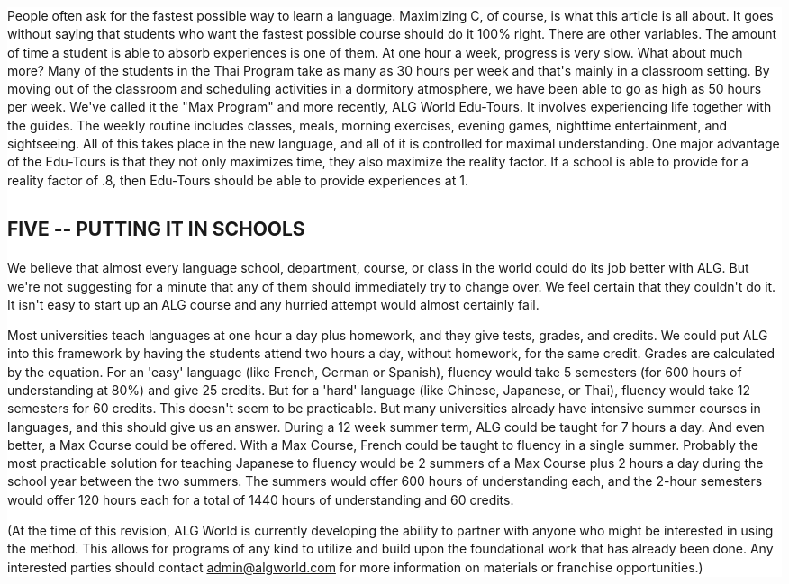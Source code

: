 People often ask for the fastest possible way to learn a language.
Maximizing C, of course, is what this article is all about. It goes
without saying that students who want the fastest possible course should
do it 100% right. There are other variables. The amount of time a
student is able to absorb experiences is one of them. At one hour a
week, progress is very slow. What about much more? Many of the students
in the Thai Program take as many as 30 hours per week and that's mainly
in a classroom setting. By moving out of the classroom and scheduling
activities in a dormitory atmosphere, we have been able to go as high as
50 hours per week. We've called it the "Max Program" and more recently,
ALG World Edu-Tours. It involves experiencing life together with the
guides. The weekly routine includes classes, meals, morning exercises,
evening games, nighttime entertainment, and sightseeing. All of this
takes place in the new language, and all of it is controlled for maximal
understanding. One major advantage of the Edu-Tours is that they not
only maximizes time, they also maximize the reality factor. If a school
is able to provide for a reality factor of .8, then Edu-Tours should be
able to provide experiences at 1.

## FIVE -- PUTTING IT IN SCHOOLS

We believe that almost every language school, department, course, or
class in the world could do its job better with ALG. But we're not
suggesting for a minute that any of them should immediately try to
change over. We feel certain that they couldn't do it. It isn't easy to
start up an ALG course and any hurried attempt would almost certainly
fail.

Most universities teach languages at one hour a day plus homework, and
they give tests, grades, and credits. We could put ALG into this
framework by having the students attend two hours a day, without
homework, for the same credit. Grades are calculated by the equation.
For an 'easy' language (like French, German or Spanish), fluency would
take 5 semesters (for 600 hours of understanding at 80%) and give 25
credits. But for a 'hard' language (like Chinese, Japanese, or Thai),
fluency would take 12 semesters for 60 credits. This doesn't seem to be
practicable. But many universities already have intensive summer courses
in languages, and this should give us an answer. During a 12 week summer
term, ALG could be taught for 7 hours a day. And even better, a Max
Course could be offered. With a Max Course, French could be taught to
fluency in a single summer. Probably the most practicable solution for
teaching Japanese to fluency would be 2 summers of a Max Course plus 2
hours a day during the school year between the two summers. The summers
would offer 600 hours of understanding each, and the 2-hour semesters
would offer 120 hours each for a total of 1440 hours of understanding
and 60 credits.

(At the time of this revision, ALG World is currently developing the ability to partner with anyone who might be interested in using the method.  This allows for programs of any kind to utilize and build upon the foundational work that has already been done.  Any interested parties should contact <admin@algworld.com> for more information on materials or franchise opportunities.)
